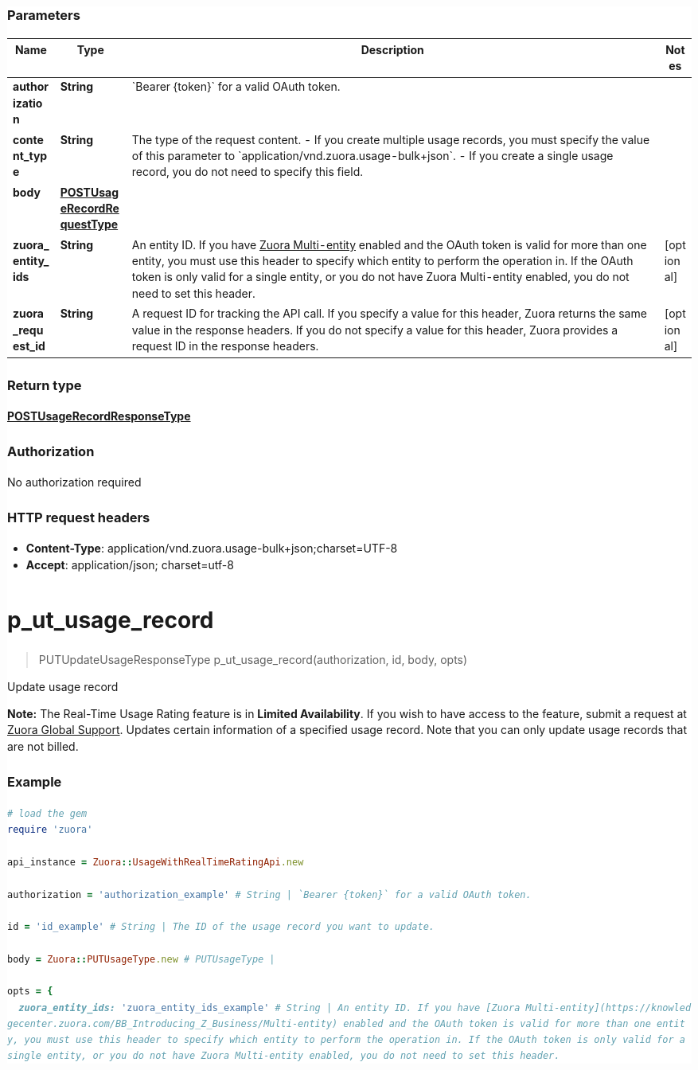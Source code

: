 ### Parameters

Name | Type | Description  | Notes
------------- | ------------- | ------------- | -------------
 **authorization** | **String**| &#x60;Bearer {token}&#x60; for a valid OAuth token.  | 
 **content_type** | **String**| The type of the request content.   - If you create multiple usage records, you must specify the value of this parameter to &#x60;application/vnd.zuora.usage-bulk+json&#x60;.    - If you create a single usage record, you do not need to specify this field.  | 
 **body** | [**POSTUsageRecordRequestType**](POSTUsageRecordRequestType.md)|  | 
 **zuora_entity_ids** | **String**| An entity ID. If you have [Zuora Multi-entity](https://knowledgecenter.zuora.com/BB_Introducing_Z_Business/Multi-entity) enabled and the OAuth token is valid for more than one entity, you must use this header to specify which entity to perform the operation in. If the OAuth token is only valid for a single entity, or you do not have Zuora Multi-entity enabled, you do not need to set this header.  | [optional] 
 **zuora_request_id** | **String**| A request ID for tracking the API call. If you specify a value for this header, Zuora returns the same value in the response headers. If you do not specify a value for this header, Zuora provides a request ID in the response headers.  | [optional] 

### Return type

[**POSTUsageRecordResponseType**](POSTUsageRecordResponseType.md)

### Authorization

No authorization required

### HTTP request headers

 - **Content-Type**: application/vnd.zuora.usage-bulk+json;charset=UTF-8
 - **Accept**: application/json; charset=utf-8



# **p_ut_usage_record**
> PUTUpdateUsageResponseType p_ut_usage_record(authorization, id, body, opts)

Update usage record

**Note:** The Real-Time Usage Rating feature is in **Limited Availability**. If you wish to have access to the feature, submit a request at [Zuora Global Support](http://support.zuora.com/).  Updates certain information of a specified usage record. Note that you can only update usage records that are not billed. 

### Example
```ruby
# load the gem
require 'zuora'

api_instance = Zuora::UsageWithRealTimeRatingApi.new

authorization = 'authorization_example' # String | `Bearer {token}` for a valid OAuth token. 

id = 'id_example' # String | The ID of the usage record you want to update.  

body = Zuora::PUTUsageType.new # PUTUsageType | 

opts = { 
  zuora_entity_ids: 'zuora_entity_ids_example' # String | An entity ID. If you have [Zuora Multi-entity](https://knowledgecenter.zuora.com/BB_Introducing_Z_Business/Multi-entity) enabled and the OAuth token is valid for more than one entity, you must use this header to specify which entity to perform the operation in. If the OAuth token is only valid for a single entity, or you do not have Zuora Multi-entity enabled, you do not need to set this header. 
```
